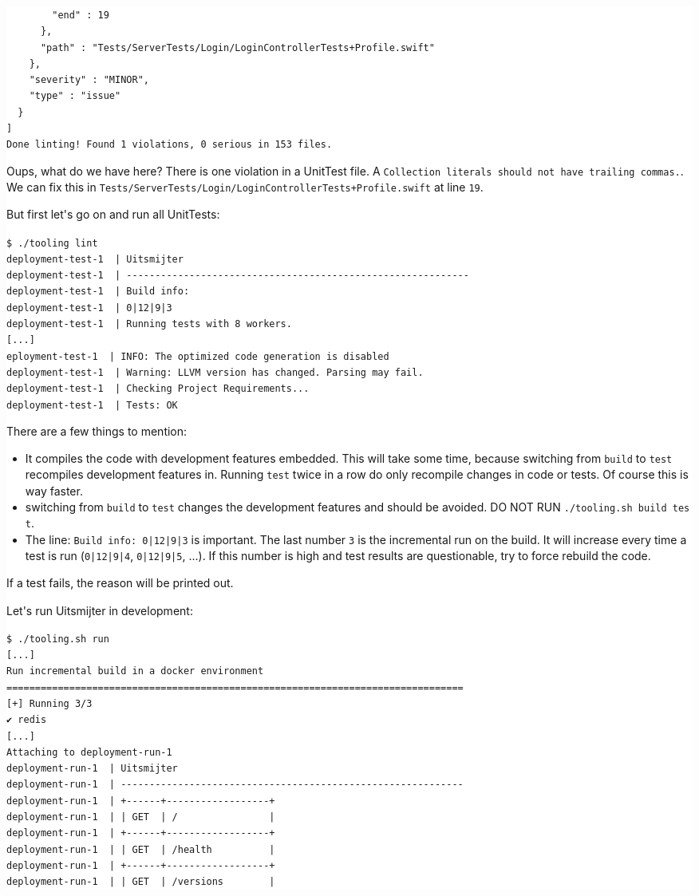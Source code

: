 ```shell
        "end" : 19
      },
      "path" : "Tests/ServerTests/Login/LoginControllerTests+Profile.swift"
    },
    "severity" : "MINOR",
    "type" : "issue"
  }
]
Done linting! Found 1 violations, 0 serious in 153 files.
```

Oups, what do we have here? There is one violation in a UnitTest file.
A `Collection literals should not have trailing commas.`. We can fix this
in `Tests/ServerTests/Login/LoginControllerTests+Profile.swift` at line `19`.

But first let's go on and run all UnitTests:

```shell
$ ./tooling lint
deployment-test-1  | Uitsmijter
deployment-test-1  | ------------------------------------------------------------
deployment-test-1  | Build info:
deployment-test-1  | 0|12|9|3
deployment-test-1  | Running tests with 8 workers.
[...]
eployment-test-1  | INFO: The optimized code generation is disabled
deployment-test-1  | Warning: LLVM version has changed. Parsing may fail.
deployment-test-1  | Checking Project Requirements...
deployment-test-1  | Tests: OK
```

There are a few things to mention:

- It compiles the code with development features embedded. This will take some time, because switching from `build`
  to `test` recompiles development features in. Running `test` twice in a row do only recompile changes in
  code or tests. Of course this is way faster.
- switching from `build` to `test` changes the development features and should be avoided. DO NOT
  RUN `./tooling.sh build test`.
- The line: `Build info: 0|12|9|3` is important. The last number `3` is the incremental run on the build. It will
  increase every time a test is run (`0|12|9|4`, `0|12|9|5`, ...). If this number is high and test results are
  questionable, try to force rebuild the code.

If a test fails, the reason will be printed out.

Let's run Uitsmijter in development:

```shell
$ ./tooling.sh run 
[...]
Run incremental build in a docker environment
================================================================================
[+] Running 3/3
✔ redis
[...]
Attaching to deployment-run-1
deployment-run-1  | Uitsmijter
deployment-run-1  | ------------------------------------------------------------
deployment-run-1  | +------+------------------+
deployment-run-1  | | GET  | /                |
deployment-run-1  | +------+------------------+
deployment-run-1  | | GET  | /health          |
deployment-run-1  | +------+------------------+
deployment-run-1  | | GET  | /versions        |
```